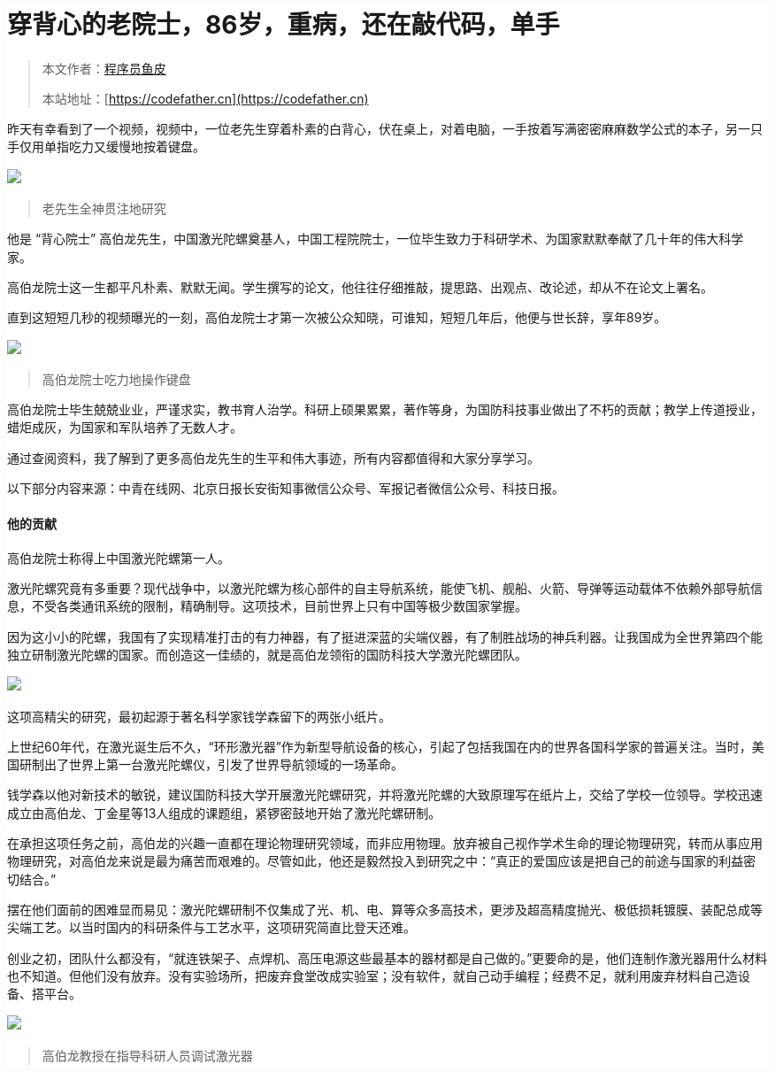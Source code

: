 # 穿背心的老院士，86岁，重病，还在敲代码，单手

> 本文作者：[程序员鱼皮](https://yuyuanweb.feishu.cn/wiki/Abldw5WkjidySxkKxU2cQdAtnah)
>
> 本站地址：[https://codefather.cn](https://codefather.cn)

昨天有幸看到了一个视频，视频中，一位老先生穿着朴素的白背心，伏在桌上，对着电脑，一手按着写满密密麻麻数学公式的本子，另一只手仅用单指吃力又缓慢地按着键盘。

![](https://pic.yupi.icu/5563/202311091213677.jpeg)

> 老先生全神贯注地研究

他是 “背心院士” 高伯龙先生，中国激光陀螺奠基人，中国工程院院士，一位毕生致力于科研学术、为国家默默奉献了几十年的伟大科学家。

高伯龙院士这一生都平凡朴素、默默无闻。学生撰写的论文，他往往仔细推敲，提思路、出观点、改论述，却从不在论文上署名。

直到这短短几秒的视频曝光的一刻，高伯龙院士才第一次被公众知晓，可谁知，短短几年后，他便与世长辞，享年89岁。

![](https://pic.yupi.icu/5563/202311091213599.jpeg)

> 高伯龙院士吃力地操作键盘

高伯龙院士毕生兢兢业业，严谨求实，教书育人治学。科研上硕果累累，著作等身，为国防科技事业做出了不朽的贡献；教学上传道授业，蜡炬成灰，为国家和军队培养了无数人才。

通过查阅资料，我了解到了更多高伯龙先生的生平和伟大事迹，所有内容都值得和大家分享学习。

以下部分内容来源：中青在线网、北京日报长安街知事微信公众号、军报记者微信公众号、科技日报。

#### 他的贡献

高伯龙院士称得上中国激光陀螺第一人。

激光陀螺究竟有多重要？现代战争中，以激光陀螺为核心部件的自主导航系统，能使飞机、舰船、火箭、导弹等运动载体不依赖外部导航信息，不受各类通讯系统的限制，精确制导。这项技术，目前世界上只有中国等极少数国家掌握。

因为这小小的陀螺，我国有了实现精准打击的有力神器，有了挺进深蓝的尖端仪器，有了制胜战场的神兵利器。让我国成为全世界第四个能独立研制激光陀螺的国家。而创造这一佳绩的，就是高伯龙领衔的国防科技大学激光陀螺团队。

![](https://pic.yupi.icu/5563/202311091213694.jpeg)

这项高精尖的研究，最初起源于著名科学家钱学森留下的两张小纸片。

上世纪60年代，在激光诞生后不久，“环形激光器”作为新型导航设备的核心，引起了包括我国在内的世界各国科学家的普遍关注。当时，美国研制出了世界上第一台激光陀螺仪，引发了世界导航领域的一场革命。

钱学森以他对新技术的敏锐，建议国防科技大学开展激光陀螺研究，并将激光陀螺的大致原理写在纸片上，交给了学校一位领导。学校迅速成立由高伯龙、丁金星等13人组成的课题组，紧锣密鼓地开始了激光陀螺研制。

在承担这项任务之前，高伯龙的兴趣一直都在理论物理研究领域，而非应用物理。放弃被自己视作学术生命的理论物理研究，转而从事应用物理研究，对高伯龙来说是最为痛苦而艰难的。尽管如此，他还是毅然投入到研究之中：“真正的爱国应该是把自己的前途与国家的利益密切结合。”

摆在他们面前的困难显而易见：激光陀螺研制不仅集成了光、机、电、算等众多高技术，更涉及超高精度抛光、极低损耗镀膜、装配总成等尖端工艺。以当时国内的科研条件与工艺水平，这项研究简直比登天还难。

创业之初，团队什么都没有，“就连铁架子、点焊机、高压电源这些最基本的器材都是自己做的。”更要命的是，他们连制作激光器用什么材料也不知道。但他们没有放弃。没有实验场所，把废弃食堂改成实验室；没有软件，就自己动手编程；经费不足，就利用废弃材料自己造设备、搭平台。

![](https://pic.yupi.icu/5563/202311091213681.jpeg)

> 高伯龙教授在指导科研人员调试激光器

